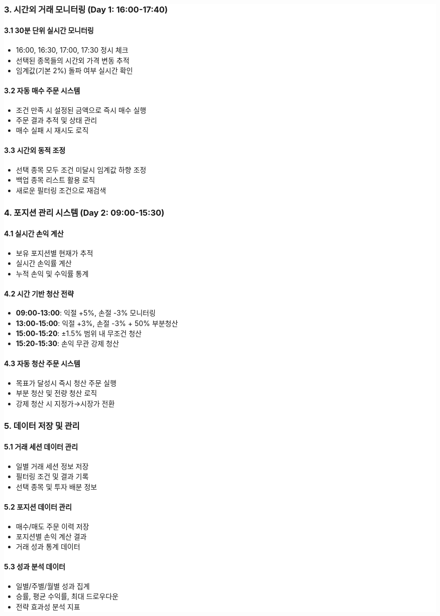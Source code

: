 ### 3. 시간외 거래 모니터링 (Day 1: 16:00-17:40)

#### 3.1 30분 단위 실시간 모니터링
- 16:00, 16:30, 17:00, 17:30 정시 체크
- 선택된 종목들의 시간외 가격 변동 추적
- 임계값(기본 2%) 돌파 여부 실시간 확인

#### 3.2 자동 매수 주문 시스템
- 조건 만족 시 설정된 금액으로 즉시 매수 실행
- 주문 결과 추적 및 상태 관리
- 매수 실패 시 재시도 로직

#### 3.3 시간외 동적 조정
- 선택 종목 모두 조건 미달시 임계값 하향 조정
- 백업 종목 리스트 활용 로직
- 새로운 필터링 조건으로 재검색

### 4. 포지션 관리 시스템 (Day 2: 09:00-15:30)

#### 4.1 실시간 손익 계산
- 보유 포지션별 현재가 추적
- 실시간 손익률 계산
- 누적 손익 및 수익률 통계

#### 4.2 시간 기반 청산 전략
- **09:00-13:00**: 익절 +5%, 손절 -3% 모니터링
- **13:00-15:00**: 익절 +3%, 손절 -3% + 50% 부분청산
- **15:00-15:20**: ±1.5% 범위 내 무조건 청산
- **15:20-15:30**: 손익 무관 강제 청산

#### 4.3 자동 청산 주문 시스템
- 목표가 달성시 즉시 청산 주문 실행
- 부분 청산 및 전량 청산 로직
- 강제 청산 시 지정가→시장가 전환

### 5. 데이터 저장 및 관리

#### 5.1 거래 세션 데이터 관리
- 일별 거래 세션 정보 저장
- 필터링 조건 및 결과 기록
- 선택 종목 및 투자 배분 정보

#### 5.2 포지션 데이터 관리
- 매수/매도 주문 이력 저장
- 포지션별 손익 계산 결과
- 거래 성과 통계 데이터

#### 5.3 성과 분석 데이터
- 일별/주별/월별 성과 집계
- 승률, 평균 수익률, 최대 드로우다운
- 전략 효과성 분석 지표
